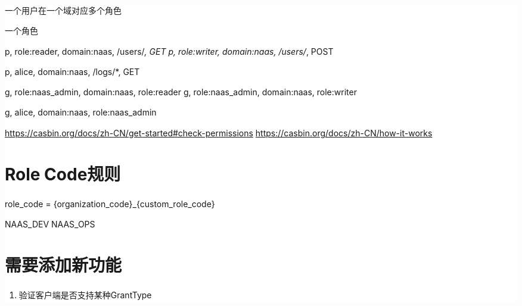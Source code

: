 一个用户在一个域对应多个角色

一个角色

p, role:reader, domain:naas, /users/*, GET
p, role:writer, domain:naas, /users/*, POST

p, alice, domain:naas, /logs/*, GET

g, role:naas_admin, domain:naas, role:reader
g, role:naas_admin, domain:naas, role:writer

g, alice, domain:naas, role:naas_admin

https://casbin.org/docs/zh-CN/get-started#check-permissions
https://casbin.org/docs/zh-CN/how-it-works

# Role Code规则

role_code = {organization_code}_{custom_role_code}

NAAS_DEV
NAAS_OPS


# 需要添加新功能
1. 验证客户端是否支持某种GrantType